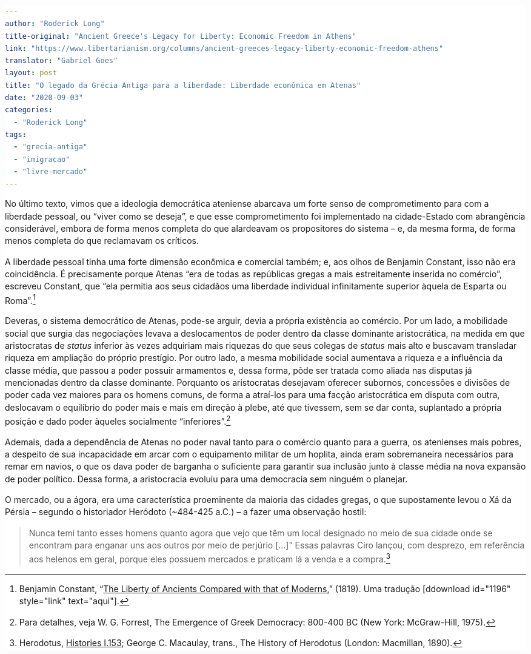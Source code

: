 ```yaml
---
author: "Roderick Long"
title-original: "Ancient Greece's Legacy for Liberty: Economic Freedom in Athens"
link: "https://www.libertarianism.org/columns/ancient-greeces-legacy-liberty-economic-freedom-athens"
translator: "Gabriel Goes"
layout: post
title: "O legado da Grécia Antiga para a liberdade: Liberdade econômica em Atenas"
date: "2020-09-03"
categories:   
  - "Roderick Long"
tags: 
  - "grecia-antiga"
  - "imigracao"
  - "livre-mercado"
---
```

No último texto, vimos que a ideologia democrática ateniense abarcava um forte senso de comprometimento para com a liberdade pessoal, ou “viver como se deseja”, e que esse comprometimento foi implementado na cidade-Estado com abrangência considerável, embora de forma menos completa do que alardeavam os propositores do sistema – e, da mesma forma, de forma menos completa do que reclamavam os críticos.

A liberdade pessoal tinha uma forte dimensão econômica e comercial também; e, aos olhos de Benjamin Constant, isso não era coincidência. É precisamente porque Atenas “era de todas as repúblicas gregas a mais estreitamente inserida no comércio”, escreveu Constant, que “ela permitia aos seus cidadãos uma liberdade individual infinitamente superior àquela de Esparta ou Roma”.[^1]

Deveras, o sistema democrático de Atenas, pode-se arguir, devia a própria existência ao comércio. Por um lado, a mobilidade social que surgia das negociações levava a deslocamentos de poder dentro da classe dominante aristocrática, na medida em que aristocratas de _status_ inferior às vezes adquiriam mais riquezas do que seus colegas de _status_ mais alto e buscavam transladar riqueza em ampliação do próprio prestígio. Por outro lado, a mesma mobilidade social aumentava a riqueza e a influência da classe média, que passou a poder possuir armamentos e, dessa forma, pôde ser tratada como aliada nas disputas já mencionadas dentro da classe dominante. Porquanto os aristocratas desejavam oferecer subornos, concessões e divisões de poder cada vez maiores para os homens comuns, de forma a atraí-los para uma facção aristocrática em disputa com outra, deslocavam o equilíbrio do poder mais e mais em direção à plebe, até que tivessem, sem se dar conta, suplantado a própria posição e dado poder àqueles socialmente “inferiores”.[^2]

Ademais, dada a dependência de Atenas no poder naval tanto para o comércio quanto para a guerra, os atenienses mais pobres, a despeito de sua incapacidade em arcar com o equipamento militar de um hoplita, ainda eram sobremaneira necessários para remar em navios, o que os dava poder de barganha o suficiente para garantir sua inclusão junto à classe média na nova expansão de poder político. Dessa forma, a aristocracia evoluiu para uma democracia sem ninguém o planejar.

O mercado, ou a ágora, era uma característica proeminente da maioria das cidades gregas, o que supostamente levou o Xá da Pérsia – segundo o historiador Heródoto (~484-425 a.C.) – a fazer uma observação hostil:

> Nunca temi tanto esses homens quanto agora que vejo que têm um local designado no meio de sua cidade onde se encontram para enganar uns aos outros por meio de perjúrio \[...\]” Essas palavras Ciro lançou, com desprezo, em referência aos helenos em geral, porque eles possuem mercados e praticam lá a venda e a compra.[^3]


[^1]: Benjamin Constant, “[The Liberty of Ancients Compared with that of Moderns,](http://oll.libertyfund.org/titles/constant-the-liberty-of-ancients-compared-with-that-of-moderns-1819)” (1819). Uma tradução \[ddownload id="1196" style="link" text="aqui"\].
[^2]: Para detalhes, veja W. G. Forrest, The Emergence of Greek Democracy: 800-400 BC (New York: McGraw-Hill, 1975).
[^3]: Herodotus, [Histories I.153](http://www.gutenberg.org/ebooks/2707?msg=welcome_stranger#link2H_4_0004); George C. Macaulay, trans., The History of Herodotus (London: Macmillan, 1890).
[^4]: Plutarch, [Life of Lycurgus 9.1-10.3](http://penelope.uchicago.edu/Thayer/E/Roman/Texts/Plutarch/Lives/Lycurgus*.html); in Parallel Lives, vol. 1, trans. Bernadotte Perrin (Cambridge MA: Loeb Classical Library, 1914).
[^5]: Thucydides, [History of the Peloponnesian War](http://www.gutenberg.org/files/7142/7142-h/7142-h.htm#link2HCH0006), trans. Richard Crawley (London: Longmans Green, 1874), II.6.
[^6]: Xenophon, [On Revenues 5](http://www.gutenberg.org/files/1179/1179-h/1179-h.htm); in Henry Graham Dakyns, trans., The Works of Xenophon, vol. 2 (New York: Macmillan, 1893).
[^7]: Para o último, veja Victoria Roeck, “[Societal Attitudes Toward Metics in Fifth-Century Athens Through the Lens of Aeschylus’s Suppliants and Euripides’Children of Heracles,](http://wp.chs.harvard.edu/surs/2014/07/03/societal-attitudes-toward-metics/)” Sunoikisis (3 July 2014).
[^8]: Diodorus Siculus, [Library of History, vol. 4](http://www.perseus.tufts.edu/hopper/text?doc=Diod.+11.43&fromdoc=Perseus%3Atext%3A1999.01.0084), trans. C. H. Oldfather (Cambridge MA: Loeb Classical Library, 1946), 11.43.3.
[^9]: Xenophon, On Revenues 2.
[^10]: Xenophon, On Revenues 3.
[^11]: Xenophon, On Revenues 5.
[^12]: Para o relato do próprio Xenofonte como um mercenário na Pérsia, veja a sua obra [Anabasis](http://www.gutenberg.org/files/1170/1170-h/1170-h.htm), in Henry Graham Dakyns, trans., The Works of Xenophon, vol. 1 (New York: Macmillan, 1890.
[^13]: Xenophon, On Revenues 5.
[^14]: Ibid.
